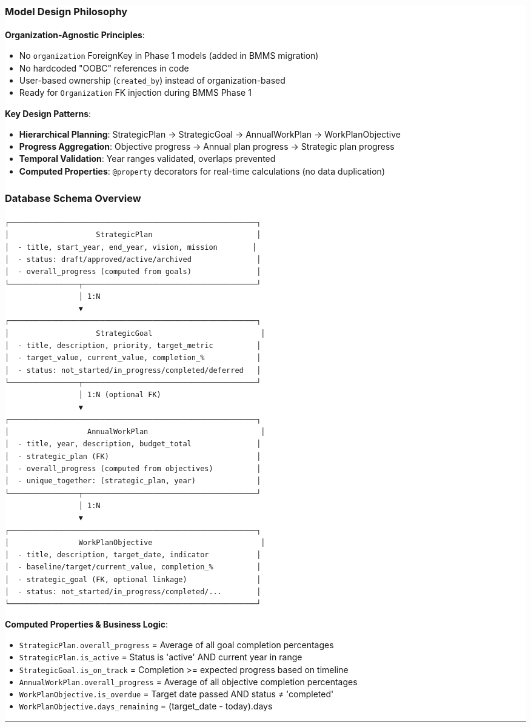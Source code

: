 ### Model Design Philosophy

**Organization-Agnostic Principles**:
- No `organization` ForeignKey in Phase 1 models (added in BMMS migration)
- No hardcoded "OOBC" references in code
- User-based ownership (`created_by`) instead of organization-based
- Ready for `Organization` FK injection during BMMS Phase 1

**Key Design Patterns**:
- **Hierarchical Planning**: StrategicPlan → StrategicGoal → AnnualWorkPlan → WorkPlanObjective
- **Progress Aggregation**: Objective progress → Annual plan progress → Strategic plan progress
- **Temporal Validation**: Year ranges validated, overlaps prevented
- **Computed Properties**: `@property` decorators for real-time calculations (no data duplication)

### Database Schema Overview

```
┌─────────────────────────────────────────────────────────┐
│                    StrategicPlan                        │
│  - title, start_year, end_year, vision, mission        │
│  - status: draft/approved/active/archived               │
│  - overall_progress (computed from goals)               │
└────────────────┬────────────────────────────────────────┘
                 │ 1:N
                 ▼
┌─────────────────────────────────────────────────────────┐
│                    StrategicGoal                         │
│  - title, description, priority, target_metric          │
│  - target_value, current_value, completion_%            │
│  - status: not_started/in_progress/completed/deferred   │
└────────────────┬────────────────────────────────────────┘
                 │ 1:N (optional FK)
                 ▼
┌─────────────────────────────────────────────────────────┐
│                  AnnualWorkPlan                          │
│  - title, year, description, budget_total               │
│  - strategic_plan (FK)                                  │
│  - overall_progress (computed from objectives)          │
│  - unique_together: (strategic_plan, year)              │
└────────────────┬────────────────────────────────────────┘
                 │ 1:N
                 ▼
┌─────────────────────────────────────────────────────────┐
│                WorkPlanObjective                         │
│  - title, description, target_date, indicator           │
│  - baseline/target/current_value, completion_%          │
│  - strategic_goal (FK, optional linkage)                │
│  - status: not_started/in_progress/completed/...        │
└─────────────────────────────────────────────────────────┘
```

**Computed Properties & Business Logic**:
- `StrategicPlan.overall_progress` = Average of all goal completion percentages
- `StrategicPlan.is_active` = Status is 'active' AND current year in range
- `StrategicGoal.is_on_track` = Completion >= expected progress based on timeline
- `AnnualWorkPlan.overall_progress` = Average of all objective completion percentages
- `WorkPlanObjective.is_overdue` = Target date passed AND status ≠ 'completed'
- `WorkPlanObjective.days_remaining` = (target_date - today).days

---